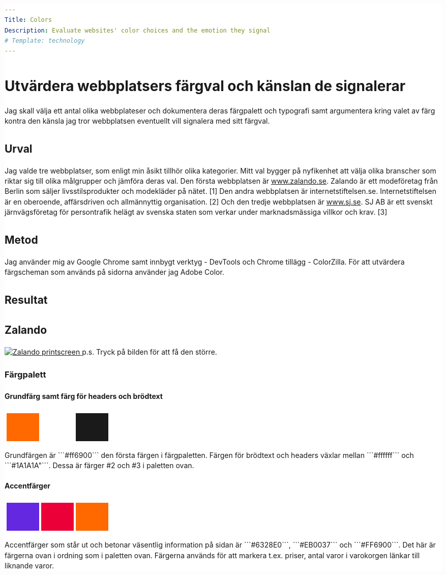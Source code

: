 ```yaml
---
Title: Colors
Description: Evaluate websites' color choices and the emotion they signal
# Template: technology
---
```


Utvärdera webbplatsers färgval och känslan de signalerar
=======================
Jag skall välja ett antal olika webbplateser och dokumentera deras färgpalett och typografi samt argumentera kring valet av färg kontra den känsla jag tror webbplatsen eventuellt vill signalera med sitt färgval.

Urval
-----------------------
Jag valde tre webbplatser, som enligt min åsikt tillhör olika kategorier. Mitt val bygger på nyfikenhet att välja olika branscher som riktar sig till olika målgrupper och jämföra deras val. Den första webbplatsen är www.zalando.se. Zalando är ett modeföretag från Berlin som säljer livsstilsprodukter och modekläder på nätet. [1] Den andra webbplatsen är internetstiftelsen.se. Internetstiftelsen är en oberoende, affärsdriven och allmännyttig organisation. [2] Och den tredje webbplatsen är www.sj.se. SJ AB är ett svenskt järnvägsföretag för persontrafik helägt av svenska staten som verkar under marknadsmässiga villkor och krav. [3]

Metod
-----------------------
Jag använder mig av Google Chrome samt innbygt verktyg - DevTools och Chrome tillägg - ColorZilla. För att utvärdera färgscheman som används på sidorna använder jag Adobe Color.

Resultat
-----------------------

## Zalando
<a href ="../image/zalando_full_size_sshot.png" aria-label="Full screen snapshot Zalando page">
<img src="../image/zalando.png" alt="Zalando printscreen" class="analysis-img" width="250" height="250">
</a>
p.s. Tryck på bilden för att få den större.

### Färgpalett
#### Grundfärg samt färg för headers och brödtext
<table style="border-spacing: 4px; border-collapse: separate">
<tr>
<td style="height: 50px; width: 50px; background-color: #FF6900">
<td style="height: 50px; width: 50px; background-color: #FFFFFF">
<td style="height: 50px; width: 50px; background-color: #1A1A1A">
</tr>
</table>
Grundfärgen är ```#ff6900``` den första färgen i färgpaletten. Färgen för brödtext och headers växlar mellan ```#ffffff``` och ```#1A1A1A"```. Dessa är färger #2 och #3 i paletten ovan.

#### Accentfärger
<table style="border-spacing: 4px; border-collapse: separate">
<tr>
<td style="height: 50px; width: 50px; background-color: #6328E0">
<td style="height: 50px; width: 50px; background-color: #EB0037">
<td style="height: 50px; width: 50px; background-color: #FF6900">
</tr>
</table>
Accentfärger som står ut och betonar väsentlig information på sidan är ```#6328E0```, ```#EB0037``` och ```#FF6900```. Det här är färgerna ovan i ordning som i paletten ovan. Färgerna används för att markera t.ex. priser, antal varor i varokorgen länkar till liknande varor.
